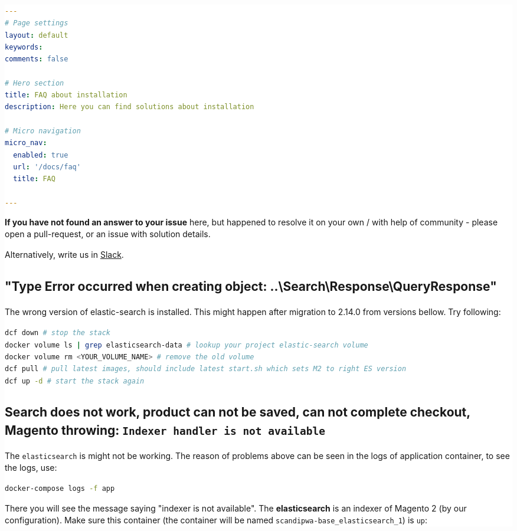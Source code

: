 ```yaml
---
# Page settings
layout: default
keywords:
comments: false

# Hero section
title: FAQ about installation
description: Here you can find solutions about installation

# Micro navigation
micro_nav:
  enabled: true
  url: '/docs/faq'
  title: FAQ

---
```


**If you have not found an answer to your issue** here, but happened to resolve it on your own / with help of community - please open a pull-request, or an issue with solution details.

Alternatively, write us in [Slack](https://join.slack.com/t/scandipwa/shared_invite/enQtNzE2Mjg1Nzg3MTg5LTQwM2E2NmQ0NmQ2MzliMjVjYjQ1MTFiYWU5ODAyYTYyMGQzNWM3MDhkYzkyZGMxYTJlZWI1N2ExY2Q1MDMwMTk).

## "Type Error occurred when creating object: ..\Search\Response\QueryResponse"

The wrong version of elastic-search is installed. This might happen after migration to 2.14.0 from versions bellow. Try following:

```bash
dcf down # stop the stack
docker volume ls | grep elasticsearch-data # lookup your project elastic-search volume
docker volume rm <YOUR_VOLUME_NAME> # remove the old volume
dcf pull # pull latest images, should include latest start.sh which sets M2 to right ES version
dcf up -d # start the stack again
```

## Search does not work, product can not be saved, can not complete checkout, Magento throwing: `Indexer handler is not available`

The `elasticsearch` is might not be working. The reason of problems above can be seen in the logs of application container, to see the logs, use:

```bash
docker-compose logs -f app
```

There you will see the message saying "indexer is not available". The **elasticsearch** is an indexer of Magento 2 (by our configuration). Make sure this container (the container will be named `scandipwa-base_elasticsearch_1`) is `up`:
